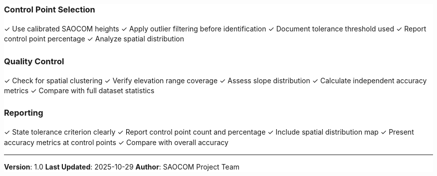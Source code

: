 ### Control Point Selection
✓ Use calibrated SAOCOM heights
✓ Apply outlier filtering before identification
✓ Document tolerance threshold used
✓ Report control point percentage
✓ Analyze spatial distribution

### Quality Control
✓ Check for spatial clustering
✓ Verify elevation range coverage
✓ Assess slope distribution
✓ Calculate independent accuracy metrics
✓ Compare with full dataset statistics

### Reporting
✓ State tolerance criterion clearly
✓ Report control point count and percentage
✓ Include spatial distribution map
✓ Present accuracy metrics at control points
✓ Compare with overall accuracy

---

**Version**: 1.0
**Last Updated**: 2025-10-29
**Author**: SAOCOM Project Team
